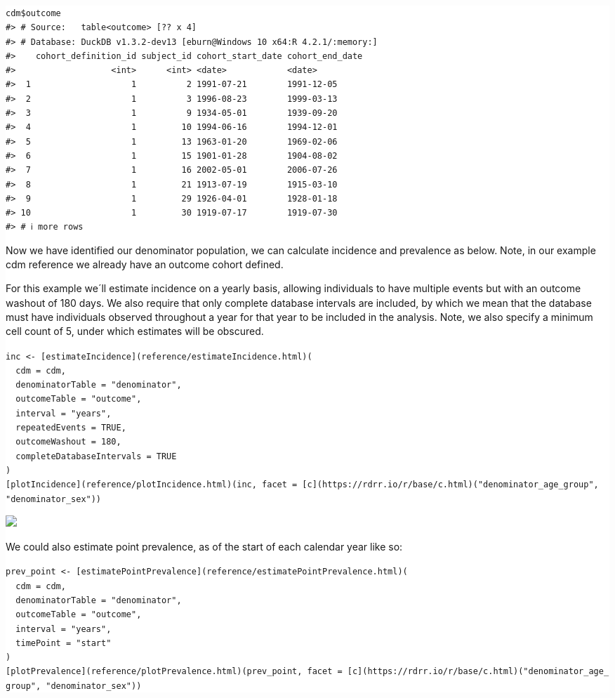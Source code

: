     
    cdm$outcome
    #> # Source:   table<outcome> [?? x 4]
    #> # Database: DuckDB v1.3.2-dev13 [eburn@Windows 10 x64:R 4.2.1/:memory:]
    #>    cohort_definition_id subject_id cohort_start_date cohort_end_date
    #>                   <int>      <int> <date>            <date>         
    #>  1                    1          2 1991-07-21        1991-12-05     
    #>  2                    1          3 1996-08-23        1999-03-13     
    #>  3                    1          9 1934-05-01        1939-09-20     
    #>  4                    1         10 1994-06-16        1994-12-01     
    #>  5                    1         13 1963-01-20        1969-02-06     
    #>  6                    1         15 1901-01-28        1904-08-02     
    #>  7                    1         16 2002-05-01        2006-07-26     
    #>  8                    1         21 1913-07-19        1915-03-10     
    #>  9                    1         29 1926-04-01        1928-01-18     
    #> 10                    1         30 1919-07-17        1919-07-30     
    #> # ℹ more rows

Now we have identified our denominator population, we can calculate incidence and prevalence as below. Note, in our example cdm reference we already have an outcome cohort defined.

For this example we´ll estimate incidence on a yearly basis, allowing individuals to have multiple events but with an outcome washout of 180 days. We also require that only complete database intervals are included, by which we mean that the database must have individuals observed throughout a year for that year to be included in the analysis. Note, we also specify a minimum cell count of 5, under which estimates will be obscured.
    
    
    inc <- [estimateIncidence](reference/estimateIncidence.html)(
      cdm = cdm,
      denominatorTable = "denominator",
      outcomeTable = "outcome",
      interval = "years",
      repeatedEvents = TRUE,
      outcomeWashout = 180,
      completeDatabaseIntervals = TRUE
    )
    [plotIncidence](reference/plotIncidence.html)(inc, facet = [c](https://rdrr.io/r/base/c.html)("denominator_age_group", "denominator_sex"))

![](reference/figures/README-unnamed-chunk-11-1.png)

We could also estimate point prevalence, as of the start of each calendar year like so:
    
    
    prev_point <- [estimatePointPrevalence](reference/estimatePointPrevalence.html)(
      cdm = cdm,
      denominatorTable = "denominator",
      outcomeTable = "outcome",
      interval = "years",
      timePoint = "start"
    )
    [plotPrevalence](reference/plotPrevalence.html)(prev_point, facet = [c](https://rdrr.io/r/base/c.html)("denominator_age_group", "denominator_sex"))
